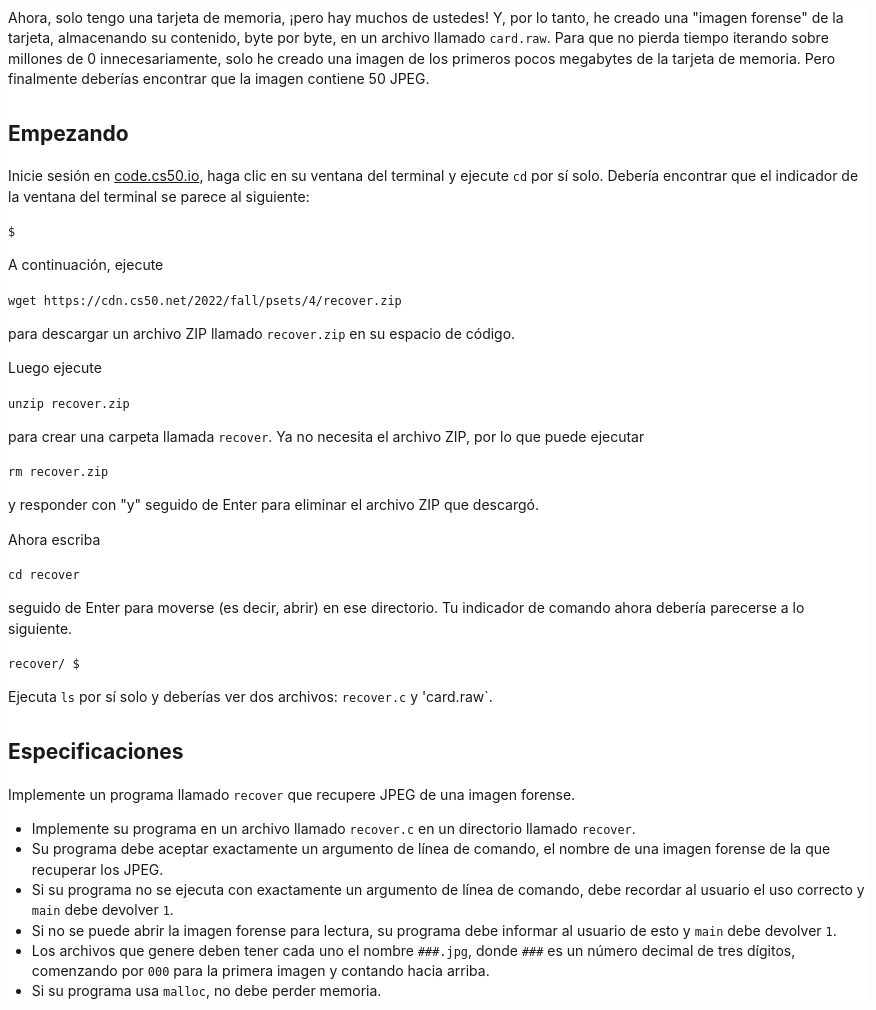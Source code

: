 Ahora, solo tengo una tarjeta de memoria, ¡pero hay muchos de ustedes! Y, por lo tanto, he creado una "imagen forense" de la tarjeta, almacenando su contenido, byte por byte, en un archivo llamado `card.raw`. Para que no pierda tiempo iterando sobre millones de 0 innecesariamente, solo he creado una imagen de los primeros pocos megabytes de la tarjeta de memoria. Pero finalmente deberías encontrar que la imagen contiene 50 JPEG.

Empezando
---------

Inicie sesión en [code.cs50.io](https://code.cs50.io/), haga clic en su ventana del terminal y ejecute `cd` por sí solo. Debería encontrar que el indicador de la ventana del terminal se parece al siguiente:

    $
    

A continuación, ejecute

    wget https://cdn.cs50.net/2022/fall/psets/4/recover.zip
    

para descargar un archivo ZIP llamado `recover.zip` en su espacio de código.

Luego ejecute

    unzip recover.zip
    

para crear una carpeta llamada `recover`. Ya no necesita el archivo ZIP, por lo que puede ejecutar

    rm recover.zip
    

y responder con "y" seguido de Enter para eliminar el archivo ZIP que descargó.

Ahora escriba

    cd recover
    

seguido de Enter para moverse (es decir, abrir) en ese directorio. Tu indicador de comando ahora debería parecerse a lo siguiente.

    recover/ $
    

Ejecuta `ls` por sí solo y deberías ver dos archivos: `recover.c` y 'card.raw\`.

Especificaciones
---------------

Implemente un programa llamado `recover` que recupere JPEG de una imagen forense.

*   Implemente su programa en un archivo llamado `recover.c` en un directorio llamado `recover`.
*   Su programa debe aceptar exactamente un argumento de línea de comando, el nombre de una imagen forense de la que recuperar los JPEG.
*   Si su programa no se ejecuta con exactamente un argumento de línea de comando, debe recordar al usuario el uso correcto y `main` debe devolver `1`.
*   Si no se puede abrir la imagen forense para lectura, su programa debe informar al usuario de esto y `main` debe devolver `1`.
*   Los archivos que genere deben tener cada uno el nombre `###.jpg`, donde `###` es un número decimal de tres dígitos, comenzando por `000` para la primera imagen y contando hacia arriba.
*   Si su programa usa `malloc`, no debe perder memoria.
